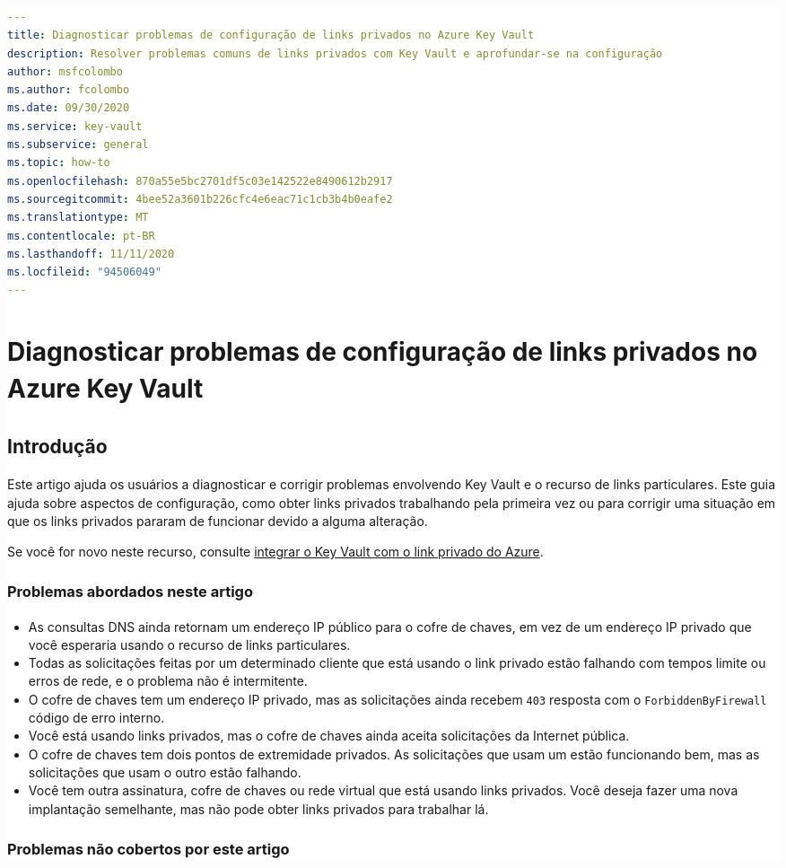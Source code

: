 ```yaml
---
title: Diagnosticar problemas de configuração de links privados no Azure Key Vault
description: Resolver problemas comuns de links privados com Key Vault e aprofundar-se na configuração
author: msfcolombo
ms.author: fcolombo
ms.date: 09/30/2020
ms.service: key-vault
ms.subservice: general
ms.topic: how-to
ms.openlocfilehash: 870a55e5bc2701df5c03e142522e8490612b2917
ms.sourcegitcommit: 4bee52a3601b226cfc4e6eac71c1cb3b4b0eafe2
ms.translationtype: MT
ms.contentlocale: pt-BR
ms.lasthandoff: 11/11/2020
ms.locfileid: "94506049"
---
```

# <a name="diagnose-private-links-configuration-issues-on-azure-key-vault"></a>Diagnosticar problemas de configuração de links privados no Azure Key Vault

## <a name="introduction"></a>Introdução

Este artigo ajuda os usuários a diagnosticar e corrigir problemas envolvendo Key Vault e o recurso de links particulares. Este guia ajuda sobre aspectos de configuração, como obter links privados trabalhando pela primeira vez ou para corrigir uma situação em que os links privados pararam de funcionar devido a alguma alteração.

Se você for novo neste recurso, consulte [integrar o Key Vault com o link privado do Azure](private-link-service.md).

### <a name="problems-covered-by-this-article"></a>Problemas abordados neste artigo

- As consultas DNS ainda retornam um endereço IP público para o cofre de chaves, em vez de um endereço IP privado que você esperaria usando o recurso de links particulares.
- Todas as solicitações feitas por um determinado cliente que está usando o link privado estão falhando com tempos limite ou erros de rede, e o problema não é intermitente.
- O cofre de chaves tem um endereço IP privado, mas as solicitações ainda recebem `403` resposta com o `ForbiddenByFirewall` código de erro interno.
- Você está usando links privados, mas o cofre de chaves ainda aceita solicitações da Internet pública.
- O cofre de chaves tem dois pontos de extremidade privados. As solicitações que usam um estão funcionando bem, mas as solicitações que usam o outro estão falhando.
- Você tem outra assinatura, cofre de chaves ou rede virtual que está usando links privados. Você deseja fazer uma nova implantação semelhante, mas não pode obter links privados para trabalhar lá.

### <a name="problems-not-covered-by-this-article"></a>Problemas não cobertos por este artigo
